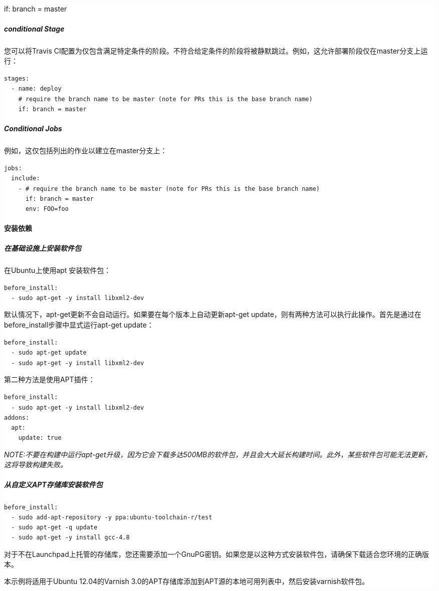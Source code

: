 <span class="token key atrule">if</span><span class="token punctuation">:</span> branch = master
</code></pre>
<h5 id="conditional-stage">conditional Stage</h5>
<p>您可以将Travis CI配置为仅包含满足特定条件的阶段。不符合给定条件的阶段将被静默跳过。例如，这允许部署阶段仅在master分支上运行：</p>
<pre class=" language-yaml"><code class="prism  language-yaml"><span class="token key atrule">stages</span><span class="token punctuation">:</span>
  <span class="token punctuation">-</span> <span class="token key atrule">name</span><span class="token punctuation">:</span> deploy
    <span class="token comment"># require the branch name to be master (note for PRs this is the base branch name)</span>
    <span class="token key atrule">if</span><span class="token punctuation">:</span> branch = master
</code></pre>
<h5 id="conditional-jobs">Conditional Jobs</h5>
<p>例如，这仅包括列出的作业以建立在master分支上：</p>
<pre class=" language-yaml"><code class="prism  language-yaml"><span class="token key atrule">jobs</span><span class="token punctuation">:</span>
  <span class="token key atrule">include</span><span class="token punctuation">:</span>
    <span class="token punctuation">-</span> <span class="token comment"># require the branch name to be master (note for PRs this is the base branch name)</span>
      <span class="token key atrule">if</span><span class="token punctuation">:</span> branch = master
      <span class="token key atrule">env</span><span class="token punctuation">:</span> FOO=foo
</code></pre>
<h4 id="安装依赖">安装依赖</h4>
<h5 id="在基础设施上安装软件包">在基础设施上安装软件包</h5>
<p>在Ubuntu上使用apt 安装软件包：</p>
<pre class=" language-yaml"><code class="prism  language-yaml"><span class="token key atrule">before_install</span><span class="token punctuation">:</span>
  <span class="token punctuation">-</span> sudo apt<span class="token punctuation">-</span>get <span class="token punctuation">-</span>y install libxml2<span class="token punctuation">-</span>dev
</code></pre>
<p>默认情况下，apt-get更新不会自动运行。如果要在每个版本上自动更新apt-get update，则有两种方法可以执行此操作。首先是通过在before_install步骤中显式运行apt-get update：</p>
<pre class=" language-yaml"><code class="prism  language-yaml"><span class="token key atrule">before_install</span><span class="token punctuation">:</span>
  <span class="token punctuation">-</span> sudo apt<span class="token punctuation">-</span>get update
  <span class="token punctuation">-</span> sudo apt<span class="token punctuation">-</span>get <span class="token punctuation">-</span>y install libxml2<span class="token punctuation">-</span>dev
</code></pre>
<p>第二种方法是使用APT插件：</p>
<pre class=" language-yaml"><code class="prism  language-yaml"><span class="token key atrule">before_install</span><span class="token punctuation">:</span>
  <span class="token punctuation">-</span> sudo apt<span class="token punctuation">-</span>get <span class="token punctuation">-</span>y install libxml2<span class="token punctuation">-</span>dev
<span class="token key atrule">addons</span><span class="token punctuation">:</span>
  <span class="token key atrule">apt</span><span class="token punctuation">:</span>
    <span class="token key atrule">update</span><span class="token punctuation">:</span> <span class="token boolean important">true</span>
</code></pre>
<p><em>NOTE:不要在构建中运行apt-get升级，因为它会下载多达500MB的软件包，并且会大大延长构建时间。此外，某些软件包可能无法更新，这将导致构建失败。</em></p>
<h5 id="从自定义apt存储库安装软件包">从自定义APT存储库安装软件包</h5>
<pre class=" language-yaml"><code class="prism  language-yaml"><span class="token key atrule">before_install</span><span class="token punctuation">:</span>
  <span class="token punctuation">-</span> sudo add<span class="token punctuation">-</span>apt<span class="token punctuation">-</span>repository <span class="token punctuation">-</span>y ppa<span class="token punctuation">:</span>ubuntu<span class="token punctuation">-</span>toolchain<span class="token punctuation">-</span>r/test
  <span class="token punctuation">-</span> sudo apt<span class="token punctuation">-</span>get <span class="token punctuation">-</span>q update
  <span class="token punctuation">-</span> sudo apt<span class="token punctuation">-</span>get <span class="token punctuation">-</span>y install gcc<span class="token punctuation">-</span><span class="token number">4.8</span>
</code></pre>
<p>对于不在Launchpad上托管的存储库，您还需要添加一个GnuPG密钥。如果您是以这种方式安装软件包，请确保下载适合您环境的正确版本。</p>
<p>本示例将适用于Ubuntu 12.04的Varnish 3.0的APT存储库添加到APT源的本地可用列表中，然后安装varnish软件包。</p>